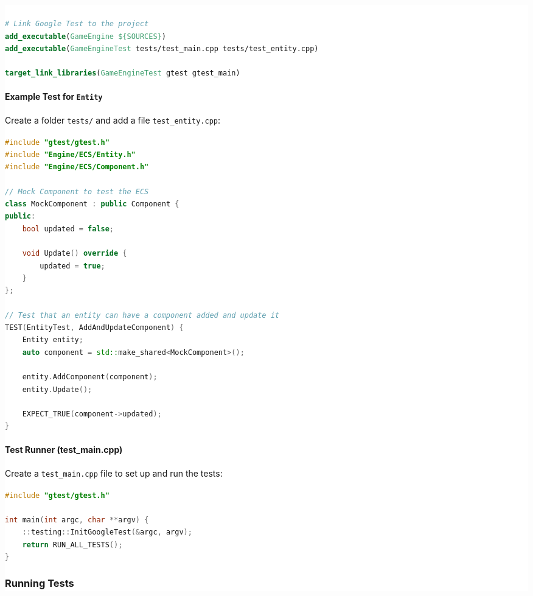 ```cmake

# Link Google Test to the project
add_executable(GameEngine ${SOURCES})
add_executable(GameEngineTest tests/test_main.cpp tests/test_entity.cpp)

target_link_libraries(GameEngineTest gtest gtest_main)
```

#### Example Test for `Entity`

Create a folder `tests/` and add a file `test_entity.cpp`:

```cpp
#include "gtest/gtest.h"
#include "Engine/ECS/Entity.h"
#include "Engine/ECS/Component.h"

// Mock Component to test the ECS
class MockComponent : public Component {
public:
    bool updated = false;

    void Update() override {
        updated = true;
    }
};

// Test that an entity can have a component added and update it
TEST(EntityTest, AddAndUpdateComponent) {
    Entity entity;
    auto component = std::make_shared<MockComponent>();

    entity.AddComponent(component);
    entity.Update();

    EXPECT_TRUE(component->updated);
}
```

#### Test Runner (test_main.cpp)

Create a `test_main.cpp` file to set up and run the tests:

```cpp
#include "gtest/gtest.h"

int main(int argc, char **argv) {
    ::testing::InitGoogleTest(&argc, argv);
    return RUN_ALL_TESTS();
}
```

### Running Tests

